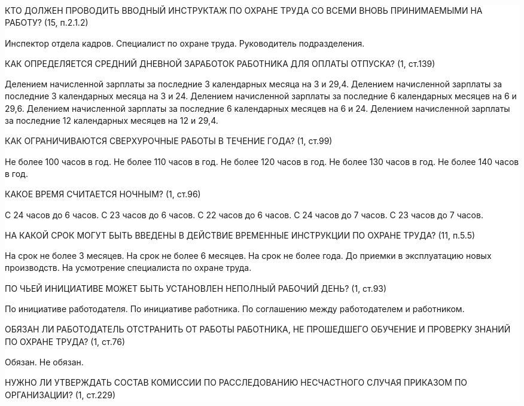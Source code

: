 
КТО ДОЛЖЕН ПРОВОДИТЬ ВВОДНЫЙ ИНСТРУКТАЖ ПО ОХРАНЕ ТРУДА СО ВСЕМИ ВНОВЬ ПРИНИМАЕМЫМИ НА РАБОТУ? (15, п.2.1.2)

Инспектор отдела кадров.
Специалист по охране труда.
Руководитель подразделения.
 

КАК ОПРЕДЕЛЯЕТСЯ СРЕДНИЙ ДНЕВНОЙ ЗАРАБОТОК РАБОТНИКА ДЛЯ ОПЛАТЫ ОТПУСКА? (1, ст.139)

Делением начисленной зарплаты за последние 3 календарных месяца на 3 и 29,4.
Делением начисленной зарплаты за последние 3 календарных месяца на 3 и 24.
Делением начисленной зарплаты за последние 6 календарных месяцев на 6 и 29,6.
Делением начисленной зарплаты за последние 6 календарных месяцев на 6 и 24.
Делением начисленной зарплаты за последние 12 календарных месяцев на 12 и 29,4.
 

КАК ОГРАНИЧИВАЮТСЯ СВЕРХУРОЧНЫЕ РАБОТЫ В ТЕЧЕНИЕ ГОДА? (1, ст.99)

Не более 100 часов в год.
Не более 110 часов в год.
Не более 120 часов в год.
Не более 130 часов в год.
Не более 140 часов в год.
 

КАКОЕ ВРЕМЯ СЧИТАЕТСЯ НОЧНЫМ? (1, ст.96)

С 24 часов до 6 часов.
С 23 часов до 6 часов.
С 22 часов до 6 часов.
С 24 часов до 7 часов.
С 23 часов до 7 часов.
 

НА КАКОЙ СРОК МОГУТ БЫТЬ ВВЕДЕНЫ В ДЕЙСТВИЕ ВРЕМЕННЫЕ ИНСТРУКЦИИ ПО ОХРАНЕ ТРУДА? (11, п.5.5)

На срок не более 3 месяцев.
На срок не более 6 месяцев.
На срок не более года.
До приемки в эксплуатацию новых производств.
На усмотрение специалиста по охране труда.
 

ПО ЧЬЕЙ ИНИЦИАТИВЕ МОЖЕТ БЫТЬ УСТАНОВЛЕН НЕПОЛНЫЙ РАБОЧИЙ ДЕНЬ? (1, ст.93)

По инициативе работодателя.
По инициативе работника.
По соглашению между работодателем и работником.
 

ОБЯЗАН ЛИ РАБОТОДАТЕЛЬ ОТСТРАНИТЬ ОТ РАБОТЫ РАБОТНИКА, НЕ ПРОШЕДШЕГО ОБУЧЕНИЕ И ПРОВЕРКУ ЗНАНИЙ ПО ОХРАНЕ ТРУДА? (1, ст.76)

Обязан.
Не обязан.
 

НУЖНО ЛИ УТВЕРЖДАТЬ СОСТАВ КОМИССИИ ПО РАССЛЕДОВАНИЮ НЕСЧАСТНОГО СЛУЧАЯ ПРИКАЗОМ ПО ОРГАНИЗАЦИИ? (1, ст.229)

